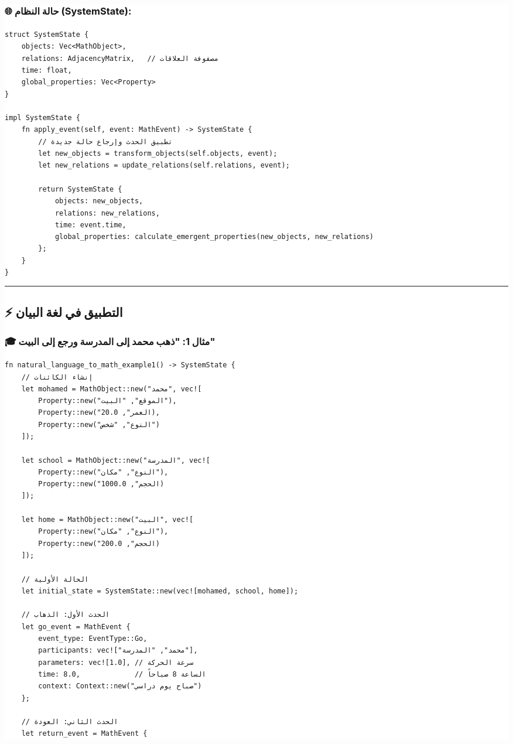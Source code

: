 ### 🌐 **حالة النظام (SystemState):**
```albayan
struct SystemState {
    objects: Vec<MathObject>,
    relations: AdjacencyMatrix,   // مصفوفة العلاقات
    time: float,
    global_properties: Vec<Property>
}

impl SystemState {
    fn apply_event(self, event: MathEvent) -> SystemState {
        // تطبيق الحدث وإرجاع حالة جديدة
        let new_objects = transform_objects(self.objects, event);
        let new_relations = update_relations(self.relations, event);
        
        return SystemState {
            objects: new_objects,
            relations: new_relations,
            time: event.time,
            global_properties: calculate_emergent_properties(new_objects, new_relations)
        };
    }
}
```

---

## ⚡ التطبيق في لغة البيان

### 🎓 **مثال 1: "ذهب محمد إلى المدرسة ورجع إلى البيت"**
```albayan
fn natural_language_to_math_example1() -> SystemState {
    // إنشاء الكائنات
    let mohamed = MathObject::new("محمد", vec![
        Property::new("الموقع", "البيت"),
        Property::new("العمر", 20.0),
        Property::new("النوع", "شخص")
    ]);
    
    let school = MathObject::new("المدرسة", vec![
        Property::new("النوع", "مكان"),
        Property::new("الحجم", 1000.0)
    ]);
    
    let home = MathObject::new("البيت", vec![
        Property::new("النوع", "مكان"),
        Property::new("الحجم", 200.0)
    ]);
    
    // الحالة الأولية
    let initial_state = SystemState::new(vec![mohamed, school, home]);
    
    // الحدث الأول: الذهاب
    let go_event = MathEvent {
        event_type: EventType::Go,
        participants: vec!["محمد", "المدرسة"],
        parameters: vec![1.0], // سرعة الحركة
        time: 8.0,             // الساعة 8 صباحاً
        context: Context::new("صباح يوم دراسي")
    };
    
    // الحدث الثاني: العودة
    let return_event = MathEvent {
```